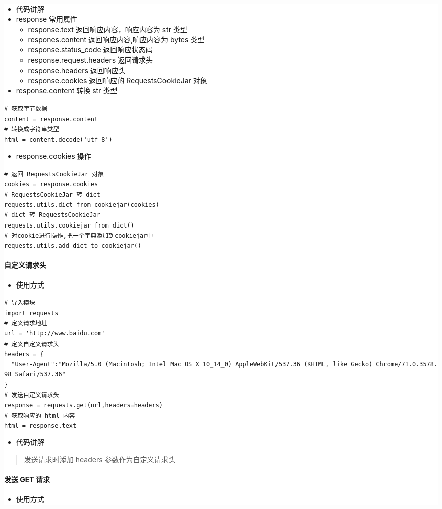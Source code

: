 - 代码讲解
- response 常用属性
	- response.text 返回响应内容，响应内容为 str 类型
	- respones.content 返回响应内容,响应内容为 bytes 类型
	- response.status_code 返回响应状态码
	- response.request.headers 返回请求头
	- response.headers 返回响应头
	- response.cookies 返回响应的 RequestsCookieJar 对象
- response.content 转换 str 类型

```
# 获取字节数据
content = response.content
# 转换成字符串类型
html = content.decode('utf-8')
```

- response.cookies 操作

```
# 返回 RequestsCookieJar 对象
cookies = response.cookies
# RequestsCookieJar 转 dict
requests.utils.dict_from_cookiejar(cookies)
# dict 转 RequestsCookieJar
requests.utils.cookiejar_from_dict()
# 对cookie进行操作,把一个字典添加到cookiejar中
requests.utils.add_dict_to_cookiejar()
```

#### 自定义请求头
- 使用方式

```
# 导入模块
import requests
# 定义请求地址
url = 'http://www.baidu.com'
# 定义自定义请求头
headers = {
  "User-Agent":"Mozilla/5.0 (Macintosh; Intel Mac OS X 10_14_0) AppleWebKit/537.36 (KHTML, like Gecko) Chrome/71.0.3578.98 Safari/537.36"
}
# 发送自定义请求头
response = requests.get(url,headers=headers)
# 获取响应的 html 内容
html = response.text
```

- 代码讲解
> 发送请求时添加 headers 参数作为自定义请求头

#### 发送 GET 请求
- 使用方式
